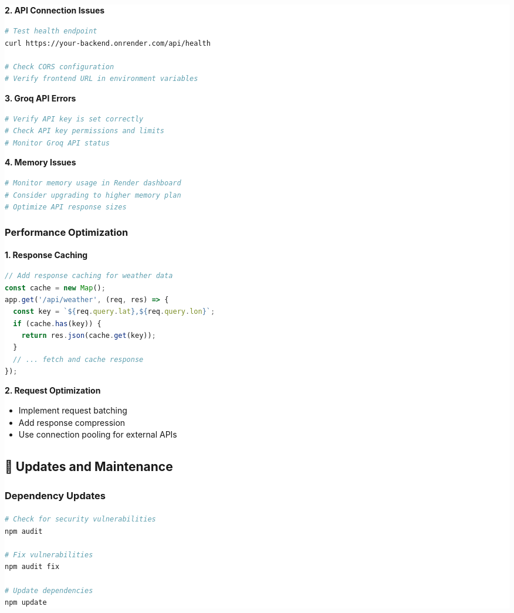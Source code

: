 **2. API Connection Issues**
```bash
# Test health endpoint
curl https://your-backend.onrender.com/api/health

# Check CORS configuration
# Verify frontend URL in environment variables
```

**3. Groq API Errors**
```bash
# Verify API key is set correctly
# Check API key permissions and limits
# Monitor Groq API status
```

**4. Memory Issues**
```bash
# Monitor memory usage in Render dashboard
# Consider upgrading to higher memory plan
# Optimize API response sizes
```

### Performance Optimization

**1. Response Caching**
```javascript
// Add response caching for weather data
const cache = new Map();
app.get('/api/weather', (req, res) => {
  const key = `${req.query.lat},${req.query.lon}`;
  if (cache.has(key)) {
    return res.json(cache.get(key));
  }
  // ... fetch and cache response
});
```

**2. Request Optimization**
- Implement request batching
- Add response compression
- Use connection pooling for external APIs

## 🔄 Updates and Maintenance

### Dependency Updates

```bash
# Check for security vulnerabilities
npm audit

# Fix vulnerabilities
npm audit fix

# Update dependencies
npm update
```

